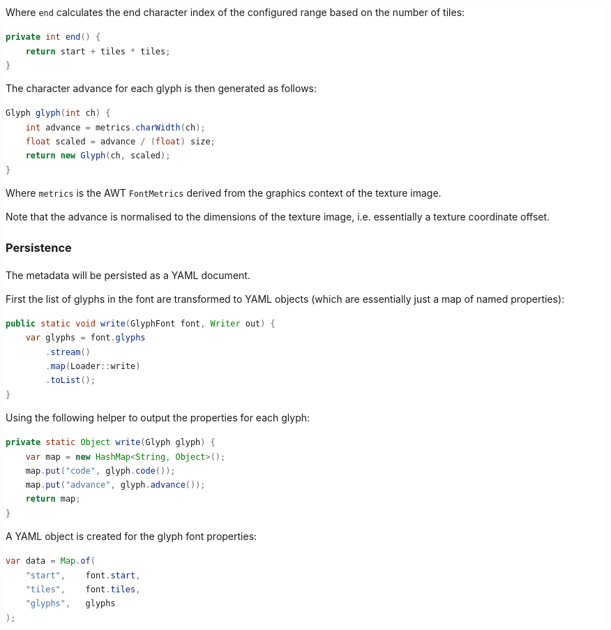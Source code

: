 Where `end` calculates the end character index of the configured range based on the number of tiles:

```java
private int end() {
    return start + tiles * tiles;
}
```

The character advance for each glyph is then generated as follows:

```java
Glyph glyph(int ch) {
    int advance = metrics.charWidth(ch);
    float scaled = advance / (float) size;
    return new Glyph(ch, scaled);
}
```

Where `metrics` is the AWT `FontMetrics` derived from the graphics context of the texture image.

Note that the advance is normalised to the dimensions of the texture image, i.e. essentially a texture coordinate offset.

### Persistence

The metadata will be persisted as a YAML document.

First the list of glyphs in the font are transformed to YAML objects (which are essentially just a map of named properties):

```java
public static void write(GlyphFont font, Writer out) {
    var glyphs = font.glyphs
        .stream()
        .map(Loader::write)
        .toList();
}
```

Using the following helper to output the properties for each glyph:

```java
private static Object write(Glyph glyph) {
    var map = new HashMap<String, Object>();
    map.put("code", glyph.code());
    map.put("advance", glyph.advance());
    return map;
}
```

A YAML object is created for the glyph font properties:

```java
var data = Map.of(
    "start",    font.start,
    "tiles",    font.tiles,
    "glyphs",   glyphs
);
```
